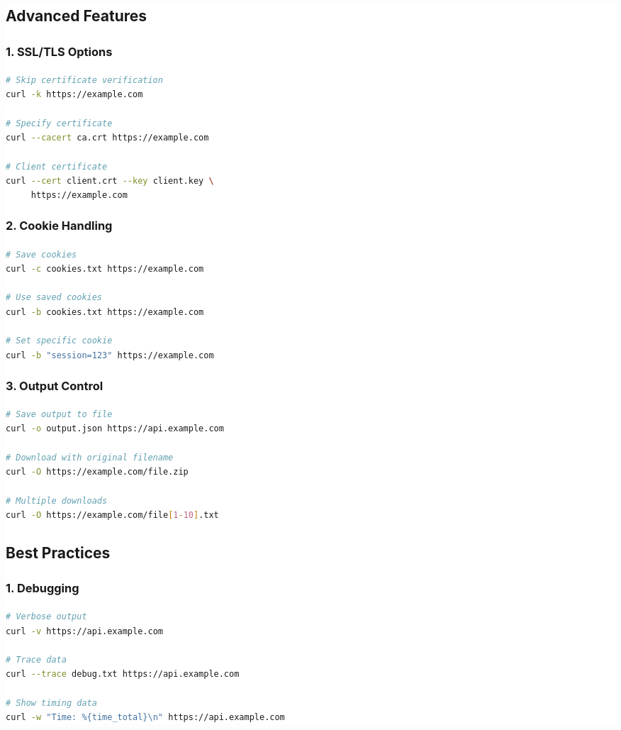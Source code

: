 ## Advanced Features

### 1. SSL/TLS Options
```bash
# Skip certificate verification
curl -k https://example.com

# Specify certificate
curl --cacert ca.crt https://example.com

# Client certificate
curl --cert client.crt --key client.key \
     https://example.com
```

### 2. Cookie Handling
```bash
# Save cookies
curl -c cookies.txt https://example.com

# Use saved cookies
curl -b cookies.txt https://example.com

# Set specific cookie
curl -b "session=123" https://example.com
```

### 3. Output Control
```bash
# Save output to file
curl -o output.json https://api.example.com

# Download with original filename
curl -O https://example.com/file.zip

# Multiple downloads
curl -O https://example.com/file[1-10].txt
```

## Best Practices

### 1. Debugging
```bash
# Verbose output
curl -v https://api.example.com

# Trace data
curl --trace debug.txt https://api.example.com

# Show timing data
curl -w "Time: %{time_total}\n" https://api.example.com
```
